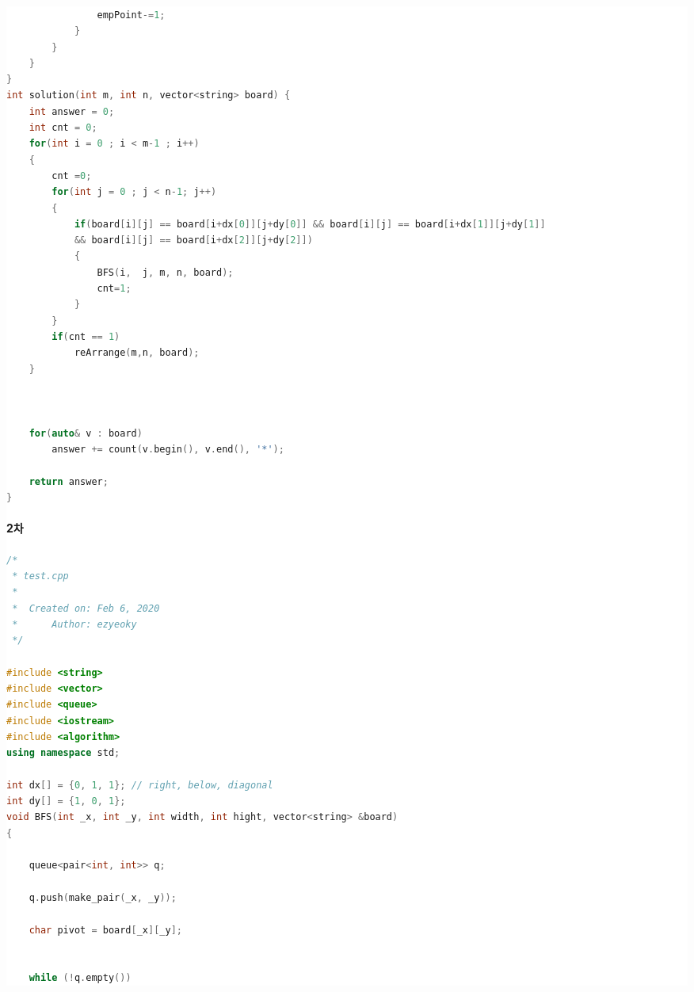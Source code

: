 ```c++
                empPoint-=1;
            }
        }
    }
}
int solution(int m, int n, vector<string> board) {
    int answer = 0;
    int cnt = 0;
    for(int i = 0 ; i < m-1 ; i++)
    {
        cnt =0;
        for(int j = 0 ; j < n-1; j++)
        {
            if(board[i][j] == board[i+dx[0]][j+dy[0]] && board[i][j] == board[i+dx[1]][j+dy[1]]
            && board[i][j] == board[i+dx[2]][j+dy[2]])
            {
                BFS(i,  j, m, n, board);
                cnt=1;
            }
        }
        if(cnt == 1)
            reArrange(m,n, board);
    }



    for(auto& v : board)
        answer += count(v.begin(), v.end(), '*');
    
    return answer;
}
```



#### 2차

```c++
/*
 * test.cpp
 *
 *  Created on: Feb 6, 2020
 *      Author: ezyeoky
 */

#include <string>
#include <vector>
#include <queue>
#include <iostream>
#include <algorithm>
using namespace std;

int dx[] = {0, 1, 1}; // right, below, diagonal
int dy[] = {1, 0, 1};
void BFS(int _x, int _y, int width, int hight, vector<string> &board)
{

    queue<pair<int, int>> q;

    q.push(make_pair(_x, _y));

    char pivot = board[_x][_y];


    while (!q.empty())
```